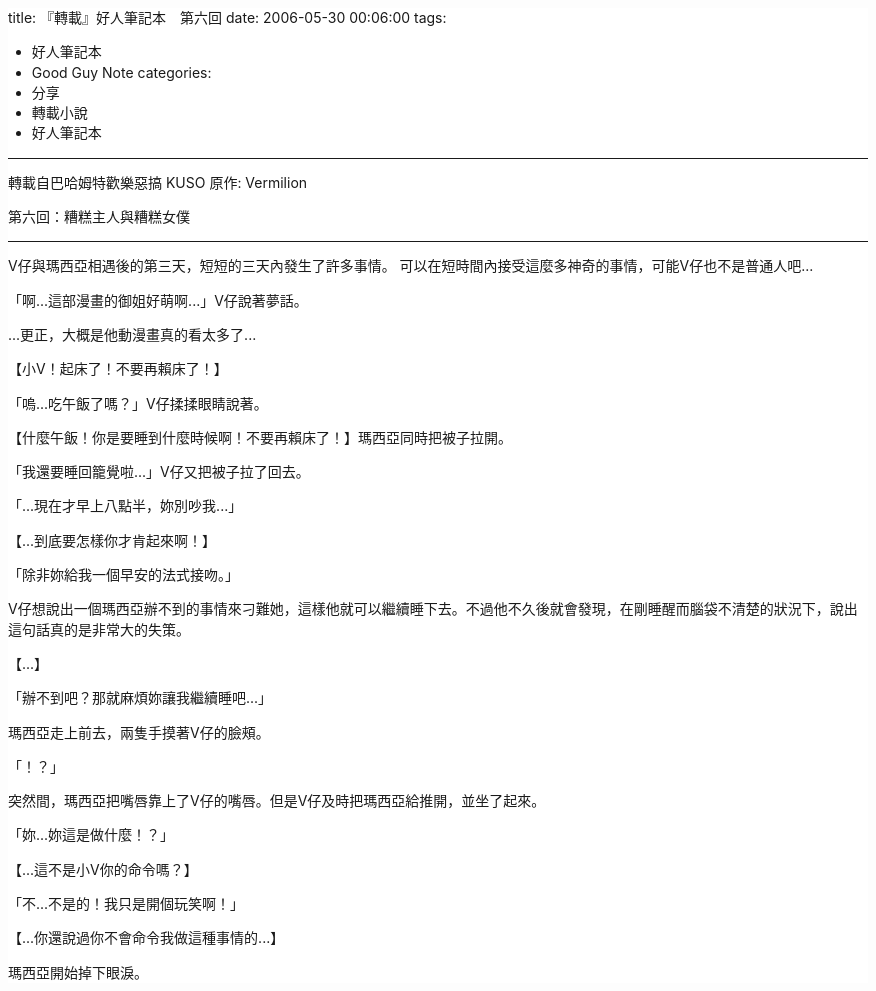 title: 『轉載』好人筆記本　第六回
date: 2006-05-30 00:06:00
tags:
- 好人筆記本
- Good Guy Note
categories:
- 分享
- 轉載小說
- 好人筆記本
---

轉載自巴哈姆特歡樂惡搞 KUSO
原作: Vermilion

第六回：糟糕主人與糟糕女僕



----

V仔與瑪西亞相遇後的第三天，短短的三天內發生了許多事情。
可以在短時間內接受這麼多神奇的事情，可能V仔也不是普通人吧...

「啊...這部漫畫的御姐好萌啊...」V仔說著夢話。

...更正，大概是他動漫畫真的看太多了...

【小V！起床了！不要再賴床了！】

「嗚...吃午飯了嗎？」V仔揉揉眼睛說著。

【什麼午飯！你是要睡到什麼時候啊！不要再賴床了！】瑪西亞同時把被子拉開。

「我還要睡回籠覺啦...」V仔又把被子拉了回去。

「...現在才早上八點半，妳別吵我...」

【...到底要怎樣你才肯起來啊！】

「除非妳給我一個早安的法式接吻。」

V仔想說出一個瑪西亞辦不到的事情來刁難她，這樣他就可以繼續睡下去。不過他不久後就會發現，在剛睡醒而腦袋不清楚的狀況下，說出這句話真的是非常大的失策。

【...】

「辦不到吧？那就麻煩妳讓我繼續睡吧...」

瑪西亞走上前去，兩隻手摸著V仔的臉頰。

「！？」

突然間，瑪西亞把嘴唇靠上了V仔的嘴唇。但是V仔及時把瑪西亞給推開，並坐了起來。

「妳...妳這是做什麼！？」

【...這不是小V你的命令嗎？】

「不...不是的！我只是開個玩笑啊！」

【...你還說過你不會命令我做這種事情的...】

瑪西亞開始掉下眼淚。
